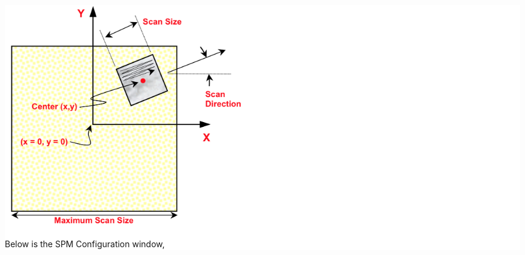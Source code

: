 <img src="/doc/equip/testing/ETL/atomic-force-microscope/basic/3-11.jpg" width="400">

Below is the SPM Configuration window,
